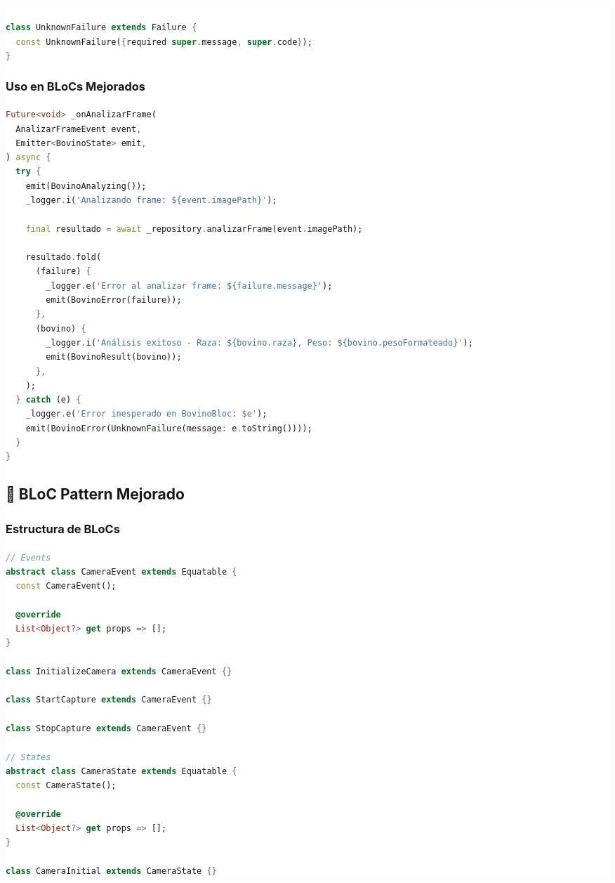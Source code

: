 ```dart

class UnknownFailure extends Failure {
  const UnknownFailure({required super.message, super.code});
}
```

### Uso en BLoCs Mejorados
```dart
Future<void> _onAnalizarFrame(
  AnalizarFrameEvent event,
  Emitter<BovinoState> emit,
) async {
  try {
    emit(BovinoAnalyzing());
    _logger.i('Analizando frame: ${event.imagePath}');
    
    final resultado = await _repository.analizarFrame(event.imagePath);
    
    resultado.fold(
      (failure) {
        _logger.e('Error al analizar frame: ${failure.message}');
        emit(BovinoError(failure));
      },
      (bovino) {
        _logger.i('Análisis exitoso - Raza: ${bovino.raza}, Peso: ${bovino.pesoFormateado}');
        emit(BovinoResult(bovino));
      },
    );
  } catch (e) {
    _logger.e('Error inesperado en BovinoBloc: $e');
    emit(BovinoError(UnknownFailure(message: e.toString())));
  }
}
```

## 🔧 BLoC Pattern Mejorado

### Estructura de BLoCs
```dart
// Events
abstract class CameraEvent extends Equatable {
  const CameraEvent();

  @override
  List<Object?> get props => [];
}

class InitializeCamera extends CameraEvent {}

class StartCapture extends CameraEvent {}

class StopCapture extends CameraEvent {}

// States
abstract class CameraState extends Equatable {
  const CameraState();

  @override
  List<Object?> get props => [];
}

class CameraInitial extends CameraState {}
```